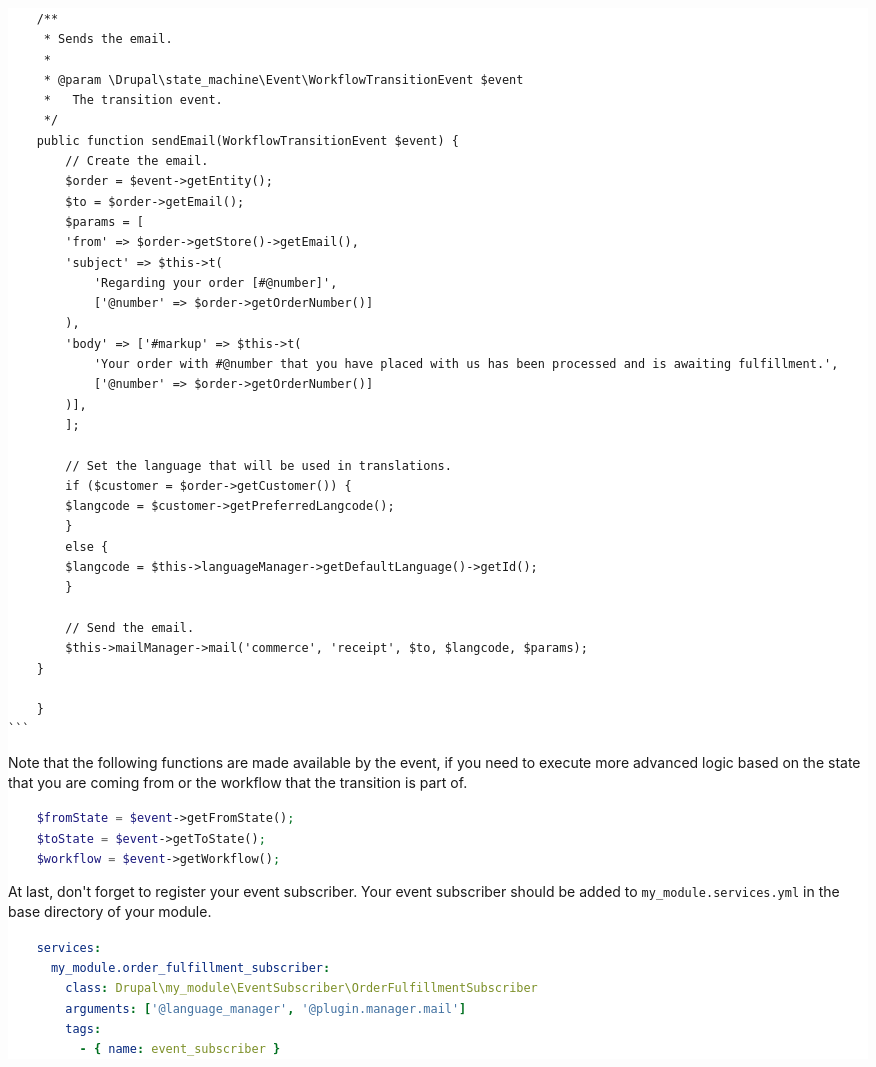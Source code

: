         /**
         * Sends the email.
         *
         * @param \Drupal\state_machine\Event\WorkflowTransitionEvent $event
         *   The transition event.
         */
        public function sendEmail(WorkflowTransitionEvent $event) {
            // Create the email.
            $order = $event->getEntity();
            $to = $order->getEmail();
            $params = [
            'from' => $order->getStore()->getEmail(),
            'subject' => $this->t(
                'Regarding your order [#@number]',
                ['@number' => $order->getOrderNumber()]
            ),
            'body' => ['#markup' => $this->t(
                'Your order with #@number that you have placed with us has been processed and is awaiting fulfillment.',
                ['@number' => $order->getOrderNumber()]
            )],
            ];

            // Set the language that will be used in translations.
            if ($customer = $order->getCustomer()) {
            $langcode = $customer->getPreferredLangcode();
            }
            else {
            $langcode = $this->languageManager->getDefaultLanguage()->getId();
            }

            // Send the email.
            $this->mailManager->mail('commerce', 'receipt', $to, $langcode, $params);
        }

        }
    ```

Note that the following functions are made available by the event, if you need to execute more advanced logic based on the state that you are coming from or the workflow that the transition is part of.

```php
    $fromState = $event->getFromState();
    $toState = $event->getToState();
    $workflow = $event->getWorkflow();
```

At last, don't forget to register your event subscriber. Your event subscriber should be added to `my_module.services.yml` in the base directory of your module.

```yaml
    services:
      my_module.order_fulfillment_subscriber:
        class: Drupal\my_module\EventSubscriber\OrderFulfillmentSubscriber
        arguments: ['@language_manager', '@plugin.manager.mail']
        tags:
          - { name: event_subscriber }
```


[commerce_order.services.yml]: https://github.com/drupalcommerce/commerce/blob/080ca52fbb9ec73b9eeece5487a62d221e75ed04/modules/order/commerce_order.services.yml#L29
[TimestampEventSubscriber.php]: https://github.com/drupalcommerce/commerce/blob/080ca52fbb9ec73b9eeece5487a62d221e75ed04/modules/order/src/EventSubscriber/TimestampEventSubscriber.php
[State machine module]: https://www.drupal.org/project/state_machine
[Choosing a workflow]: #choosing-a-workflow
[Order workflow states]: #order-workflow-states
[Order workflow transitions]: #order-workflow-transitions
[How to Create a Custom Order Workflow]: #how-to-create-a-custom-order-workflow
[Subscribing to Transition Events]: #subscribing-to-transition-events